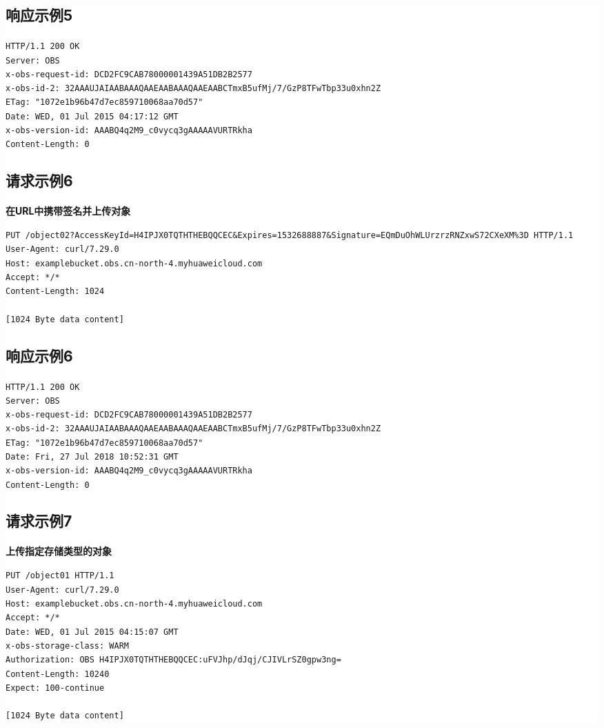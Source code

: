 ## 响应示例5<a name="section632052520159"></a>

```
HTTP/1.1 200 OK
Server: OBS
x-obs-request-id: DCD2FC9CAB78000001439A51DB2B2577
x-obs-id-2: 32AAAUJAIAABAAAQAAEAABAAAQAAEAABCTmxB5ufMj/7/GzP8TFwTbp33u0xhn2Z
ETag: "1072e1b96b47d7ec859710068aa70d57"
Date: WED, 01 Jul 2015 04:17:12 GMT
x-obs-version-id: AAABQ4q2M9_c0vycq3gAAAAAVURTRkha
Content-Length: 0
```

## 请求示例6<a name="section9838237181513"></a>

**在URL中携带签名并上传对象**

```
PUT /object02?AccessKeyId=H4IPJX0TQTHTHEBQQCEC&Expires=1532688887&Signature=EQmDuOhWLUrzrzRNZxwS72CXeXM%3D HTTP/1.1
User-Agent: curl/7.29.0
Host: examplebucket.obs.cn-north-4.myhuaweicloud.com
Accept: */*
Content-Length: 1024

[1024 Byte data content]
```

## 响应示例6<a name="section96529021618"></a>

```
HTTP/1.1 200 OK
Server: OBS
x-obs-request-id: DCD2FC9CAB78000001439A51DB2B2577
x-obs-id-2: 32AAAUJAIAABAAAQAAEAABAAAQAAEAABCTmxB5ufMj/7/GzP8TFwTbp33u0xhn2Z
ETag: "1072e1b96b47d7ec859710068aa70d57"
Date: Fri, 27 Jul 2018 10:52:31 GMT
x-obs-version-id: AAABQ4q2M9_c0vycq3gAAAAAVURTRkha
Content-Length: 0
```

## 请求示例7<a name="section74231427201219"></a>

**上传指定存储类型的对象**

```
PUT /object01 HTTP/1.1
User-Agent: curl/7.29.0
Host: examplebucket.obs.cn-north-4.myhuaweicloud.com
Accept: */*
Date: WED, 01 Jul 2015 04:15:07 GMT
x-obs-storage-class: WARM
Authorization: OBS H4IPJX0TQTHTHEBQQCEC:uFVJhp/dJqj/CJIVLrSZ0gpw3ng=
Content-Length: 10240
Expect: 100-continue

[1024 Byte data content]
```
